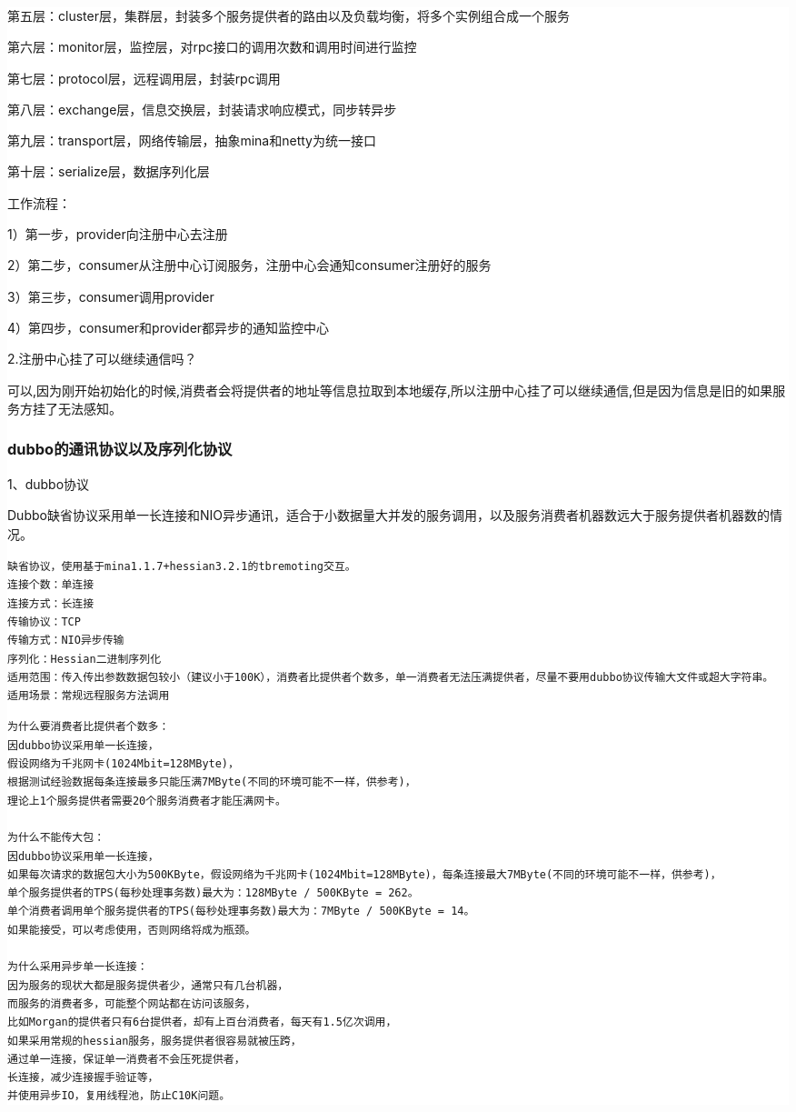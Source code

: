 第五层：cluster层，集群层，封装多个服务提供者的路由以及负载均衡，将多个实例组合成一个服务

第六层：monitor层，监控层，对rpc接口的调用次数和调用时间进行监控

第七层：protocol层，远程调用层，封装rpc调用

第八层：exchange层，信息交换层，封装请求响应模式，同步转异步

第九层：transport层，网络传输层，抽象mina和netty为统一接口

第十层：serialize层，数据序列化层

工作流程：

1）第一步，provider向注册中心去注册

2）第二步，consumer从注册中心订阅服务，注册中心会通知consumer注册好的服务

3）第三步，consumer调用provider

4）第四步，consumer和provider都异步的通知监控中心

 2.注册中心挂了可以继续通信吗？

​    可以,因为刚开始初始化的时候,消费者会将提供者的地址等信息拉取到本地缓存,所以注册中心挂了可以继续通信,但是因为信息是旧的如果服务方挂了无法感知。



### dubbo的通讯协议以及序列化协议

1、dubbo协议

Dubbo缺省协议采用单一长连接和NIO异步通讯，适合于小数据量大并发的服务调用，以及服务消费者机器数远大于服务提供者机器数的情况。

```
缺省协议，使用基于mina1.1.7+hessian3.2.1的tbremoting交互。
连接个数：单连接
连接方式：长连接
传输协议：TCP
传输方式：NIO异步传输
序列化：Hessian二进制序列化
适用范围：传入传出参数数据包较小（建议小于100K），消费者比提供者个数多，单一消费者无法压满提供者，尽量不要用dubbo协议传输大文件或超大字符串。
适用场景：常规远程服务方法调用
```

```
为什么要消费者比提供者个数多：
因dubbo协议采用单一长连接，
假设网络为千兆网卡(1024Mbit=128MByte)，
根据测试经验数据每条连接最多只能压满7MByte(不同的环境可能不一样，供参考)，
理论上1个服务提供者需要20个服务消费者才能压满网卡。

为什么不能传大包：
因dubbo协议采用单一长连接，
如果每次请求的数据包大小为500KByte，假设网络为千兆网卡(1024Mbit=128MByte)，每条连接最大7MByte(不同的环境可能不一样，供参考)，
单个服务提供者的TPS(每秒处理事务数)最大为：128MByte / 500KByte = 262。
单个消费者调用单个服务提供者的TPS(每秒处理事务数)最大为：7MByte / 500KByte = 14。
如果能接受，可以考虑使用，否则网络将成为瓶颈。

为什么采用异步单一长连接：
因为服务的现状大都是服务提供者少，通常只有几台机器，
而服务的消费者多，可能整个网站都在访问该服务，
比如Morgan的提供者只有6台提供者，却有上百台消费者，每天有1.5亿次调用，
如果采用常规的hessian服务，服务提供者很容易就被压跨，
通过单一连接，保证单一消费者不会压死提供者，
长连接，减少连接握手验证等，
并使用异步IO，复用线程池，防止C10K问题。
```
